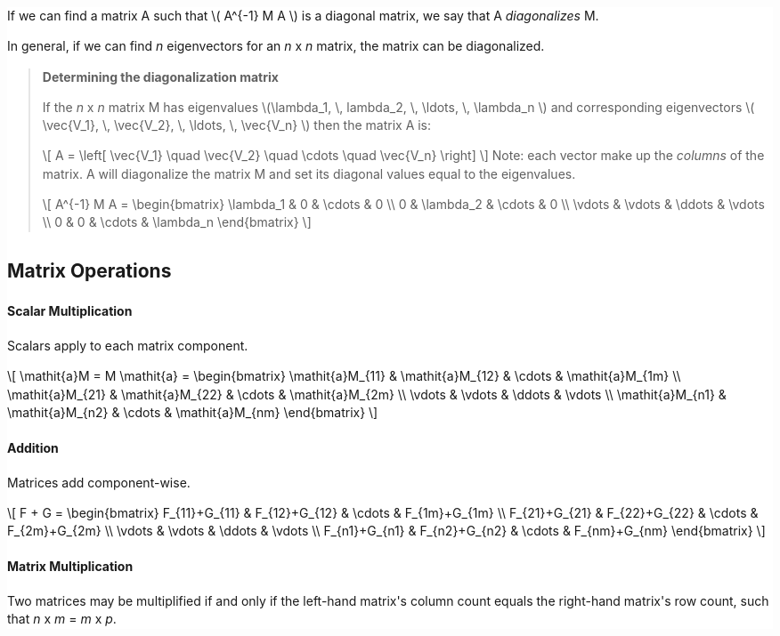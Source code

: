 If we can find a matrix A such that \\( A^{-1} M A \\) is a diagonal matrix, we say that A _diagonalizes_ M.

In general, if we can find _n_ eigenvectors for an _n_ x _n_ matrix, the matrix can be diagonalized.

> **Determining the diagonalization matrix**
>
> If the _n_ x _n_ matrix M has eigenvalues \\(\lambda_1, \\, lambda_2, \\, \ldots, \\, \lambda_n \\) and corresponding eigenvectors \\( \vec{V_1}, \\, \vec{V_2}, \\, \ldots, \\, \vec{V_n} \\) then the matrix A is:
>
> \\[ A = \left\[ \vec{V_1} \quad \vec{V_2} \quad \cdots \quad \vec{V_n} \right\] \\]
> Note: each vector make up the _columns_ of the matrix.  A will diagonalize the matrix M and set its diagonal values equal to the eigenvalues.
>
> \\[ A^{-1} M A = \begin{bmatrix}
    \lambda_1 & 0 & \cdots & 0 \\\\
    0 & \lambda_2 & \cdots & 0 \\\\
    \vdots & \vdots & \ddots & \vdots \\\\
    0 & 0 & \cdots & \lambda_n
\end{bmatrix}
\\]

## Matrix Operations

#### Scalar Multiplication
Scalars apply to each matrix component.

\\[ \mathit{a}M = M \mathit{a} =
    \begin{bmatrix}
        \mathit{a}M_{11} & \mathit{a}M_{12} & \cdots & \mathit{a}M_{1m} \\\\
        \mathit{a}M_{21} & \mathit{a}M_{22} & \cdots & \mathit{a}M_{2m} \\\\
        \vdots & \vdots & \ddots & \vdots \\\\
        \mathit{a}M_{n1} & \mathit{a}M_{n2} & \cdots & \mathit{a}M_{nm}
    \end{bmatrix}
\\]


#### Addition
Matrices add component-wise.

\\[ F + G =
    \begin{bmatrix}
        F_{11}+G_{11} & F_{12}+G_{12} & \cdots & F_{1m}+G_{1m} \\\\
        F_{21}+G_{21} & F_{22}+G_{22} & \cdots & F_{2m}+G_{2m} \\\\
        \vdots & \vdots & \ddots & \vdots \\\\
        F_{n1}+G_{n1} & F_{n2}+G_{n2} & \cdots & F_{nm}+G_{nm}
    \end{bmatrix}
\\]

#### Matrix Multiplication
Two matrices may be multiplified if and only if the left-hand matrix's column count equals the right-hand matrix's row count, such that _n_ x _m_ = _m_ x _p_.
